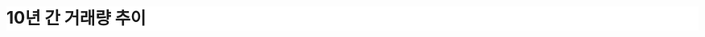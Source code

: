 ## 10년 간 거래량 추이


<div style="width:100%;">
    <canvas id="deal_progress" height="250"></canvas>
</div>

<script>
new Chart(document.getElementById("deal_progress"), {
    type: 'line',
    data: {
        labels: ['200812','200901','200902','200903','200904','200905','200906','200907','200908','200909','200910','200911','200912','201001','201002','201003','201004','201005','201006','201007','201008','201009','201010','201011','201012','201101','201102','201103','201104','201105','201106','201107','201108','201109','201110','201111','201112','201201','201202','201203','201204','201205','201206','201207','201208','201209','201210','201211','201212','201301','201302','201303','201304','201305','201306','201307','201308','201309','201310','201311','201312','201401','201402','201403','201404','201405','201406','201407','201408','201409','201410','201411','201412','201501','201502','201503','201504','201505','201506','201507','201508','201509','201510','201511','201512','201601','201602','201603','201604','201605','201606','201607','201608','201609','201610','201611','201612','201701','201702','201703','201704','201705','201706','201707','201708','201709','201710','201711','201712','201801','201802','201803','201804','201805','201806','201807','201808','201809','201810','201811','201812'],
        datasets: [{
            label: '실거래 수',
            pointRadius: 1,
            data: [86, 12, 17, 10, 6, 7, 9, 13, 16, 20, 16, 10, 10, 14, 12, 17, 21, 13, 8, 5, 14, 8, 19, 14, 15, 12, 22, 12, 16, 8, 7, 9, 5, 8, 5, 8, 4, 3, 6, 5, 5, 1, 4, 5, 3, 5, 9, 5, 4, 3, 4, 2, 6, 8, 6, 2, 3, 7, 7, 7, 4, 3, 7, 5, 1, 4, 5, 4, 5, 10, 5, 8, 3, 8, 7, 3, 15, 7, 11, 7, 5, 7, 6, 13, 9, 4, 9, 11, 9, 10, 13, 11, 4, 9, 12, 21, 6, 6, 7, 9, 7, 12, 7, 4, 3, 3, 6, 5, 3, 4, 2, 5, 3, 2, 2, 5, 7, 2, 8, 5, 0],
            borderColor: "rgba(255, 201, 14, 1)",
            backgroundColor: "rgba(255, 201, 14, 0.5)",
            fill: true,
        }]
    },
    options: {
        responsive: true,
        title: {
            display: true,
            text: '10년간 거래량 추이'
        },
        tooltips: {
            mode: 'index',
            intersect: false,
        },
        hover: {
            mode: 'nearest',
            intersect: true
        },
        scales: {
            xAxes: [{
                display: true,
                scaleLabel: {
                    display: true,
                    labelString: '년/월'
                }
            }],
            yAxes: [{
                display: true,
                ticks: {
                    suggestedMin: 0,
                },
                scaleLabel: {
                    display: true,
